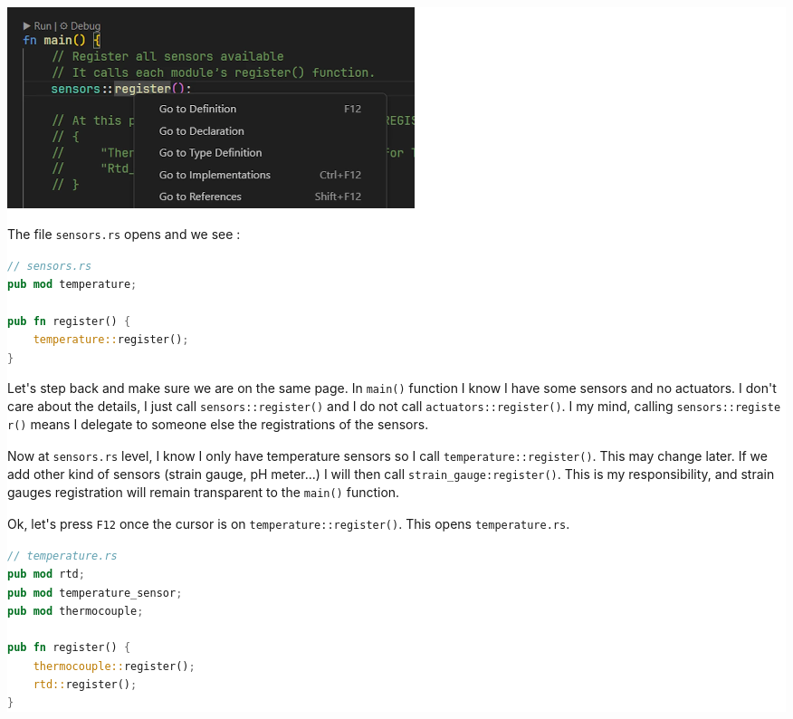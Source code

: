 <img src="./assets/img34.webp" alt="" width="450" loading="lazy"/><br/>

</div>

The file `sensors.rs` opens and we see :

```rust
// sensors.rs
pub mod temperature;

pub fn register() {
    temperature::register();
}
```

Let's step back and make sure we are on the same page. In `main()` function I know I have some sensors and no actuators. I don't care about the details, I just call `sensors::register()` and I do not call `actuators::register()`. I my mind, calling `sensors::register()` means I delegate to someone else the registrations of the sensors.

Now at `sensors.rs` level, I know I only have temperature sensors so I call `temperature::register()`. This may change later. If we add other kind of sensors (strain gauge, pH meter...) I will then call `strain_gauge:register()`. This is my responsibility, and strain gauges registration will remain transparent to the `main()` function. 

Ok, let's press `F12` once the cursor is on `temperature::register()`. This opens `temperature.rs`.

```rust
// temperature.rs
pub mod rtd; 
pub mod temperature_sensor; 
pub mod thermocouple; 

pub fn register() {
    thermocouple::register();
    rtd::register();
}
```
